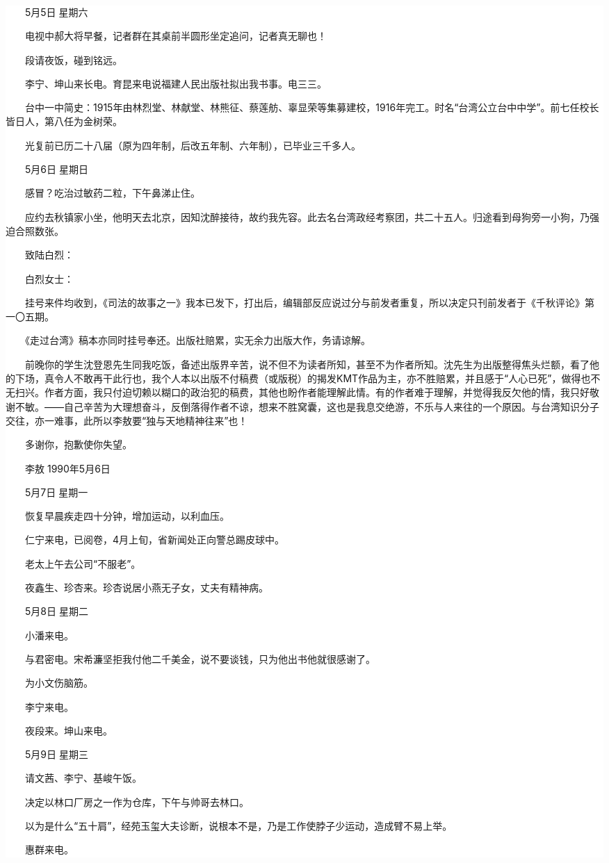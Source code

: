 　　5月5日 星期六

　　电视中郝大将早餐，记者群在其桌前半圆形坐定追问，记者真无聊也！

　　段请夜饭，碰到铭远。

　　李宁、坤山来长电。育昆来电说福建人民出版社拟出我书事。电三三。

　　台中一中简史：1915年由林烈堂、林献堂、林熊征、蔡莲舫、辜显荣等集募建校，1916年完工。时名“台湾公立台中中学”。前七任校长皆日人，第八任为金树荣。

　　光复前已历二十八届（原为四年制，后改五年制、六年制），已毕业三千多人。

　　5月6日 星期日

　　感冒？吃治过敏药二粒，下午鼻涕止住。

　　应约去秋镇家小坐，他明天去北京，因知沈醉接待，故约我先容。此去名台湾政经考察团，共二十五人。归途看到母狗旁一小狗，乃强迫合照数张。

　　致陆白烈：

　　白烈女士：

　　挂号来件均收到，《司法的故事之一》我本已发下，打出后，编辑部反应说过分与前发者重复，所以决定只刊前发者于《千秋评论》第一〇五期。

　　《走过台湾》稿本亦同时挂号奉还。出版社赔累，实无余力出版大作，务请谅解。

　　前晚你的学生沈登恩先生同我吃饭，备述出版界辛苦，说不但不为读者所知，甚至不为作者所知。沈先生为出版整得焦头烂额，看了他的下场，真令人不敢再干此行也，我个人本以出版不付稿费（或版税）的揭发KMT作品为主，亦不胜赔累，并且感于“人心已死”，做得也不无扫兴。作者方面，我只付迫切赖以糊口的政治犯的稿费，其他也盼作者能理解此情。有的作者难于理解，并觉得我反欠他的情，我只好敬谢不敏。——自己辛苦为大理想奋斗，反倒落得作者不谅，想来不胜窝囊，这也是我息交绝游，不乐与人来往的一个原因。与台湾知识分子交往，亦一难事，此所以李敖要“独与天地精神往来”也！

　　多谢你，抱歉使你失望。

　　李敖 1990年5月6日

　　5月7日 星期一

　　恢复早晨疾走四十分钟，增加运动，以利血压。

　　仁宁来电，已阅卷，4月上旬，省新闻处正向警总踢皮球中。

　　老太上午去公司“不服老”。

　　夜鑫生、珍杏来。珍杏说居小燕无子女，丈夫有精神病。

　　5月8日 星期二

　　小潘来电。

　　与君密电。宋希濂坚拒我付他二千美金，说不要谈钱，只为他出书他就很感谢了。

　　为小文伤脑筋。

　　李宁来电。

　　夜段来。坤山来电。

　　5月9日 星期三

　　请文茜、李宁、基峻午饭。

　　决定以林口厂房之一作为仓库，下午与帅哥去林口。

　　以为是什么“五十肩”，经苑玉玺大夫诊断，说根本不是，乃是工作使脖子少运动，造成臂不易上举。

　　惠群来电。

